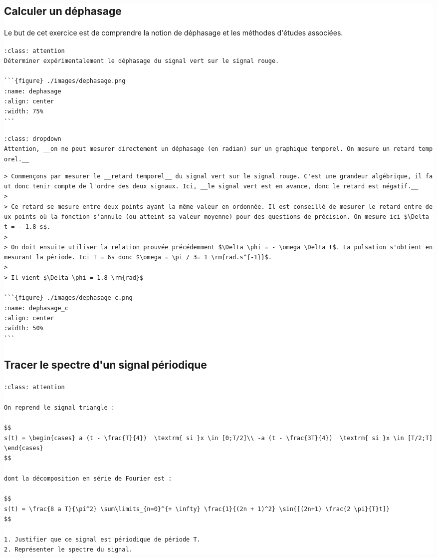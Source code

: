 ## Calculer un déphasage

Le but de cet exercice est de comprendre la notion de déphasage et les méthodes d'études associées.

````{admonition} Exercice 
:class: attention
Déterminer expérimentalement le déphasage du signal vert sur le signal rouge.

```{figure} ./images/dephasage.png
:name: dephasage
:align: center
:width: 75%
```
````
````{attention}
:class: dropdown
Attention, __on ne peut mesurer directement un déphasage (en radian) sur un graphique temporel. On mesure un retard temporel.__
````

````{topic} Correction
> Commençons par mesurer le __retard temporel__ du signal vert sur le signal rouge. C'est une grandeur algébrique, il faut donc tenir compte de l'ordre des deux signaux. Ici, __le signal vert est en avance, donc le retard est négatif.__
> 
> Ce retard se mesure entre deux points ayant la même valeur en ordonnée. Il est conseillé de mesurer le retard entre deux points où la fonction s'annule (ou atteint sa valeur moyenne) pour des questions de précision. On mesure ici $\Delta t = - 1.8 s$.
>
> On doit ensuite utiliser la relation prouvée précédemment $\Delta \phi = - \omega \Delta t$. La pulsation s'obtient en mesurant la période. Ici T = 6s donc $\omega = \pi / 3= 1 \rm{rad.s^{-1}}$.
>
> Il vient $\Delta \phi = 1.8 \rm{rad}$

```{figure} ./images/dephasage_c.png
:name: dephasage_c
:align: center
:width: 50%
```
````

## Tracer le spectre d'un signal périodique

````{admonition} Exercice 
:class: attention

On reprend le signal triangle :

$$
s(t) = \begin{cases} a (t - \frac{T}{4})  \textrm{ si }x \in [0;T/2]\\ -a (t - \frac{3T}{4})  \textrm{ si }x \in [T/2;T]\end{cases}
$$

dont la décomposition en série de Fourier est :

$$
s(t) = \frac{8 a T}{\pi^2} \sum\limits_{n=0}^{+ \infty} \frac{1}{(2n + 1)^2} \sin{[(2n+1) \frac{2 \pi}{T}t]}
$$

1. Justifier que ce signal est périodique de période T.
2. Représenter le spectre du signal.
````
